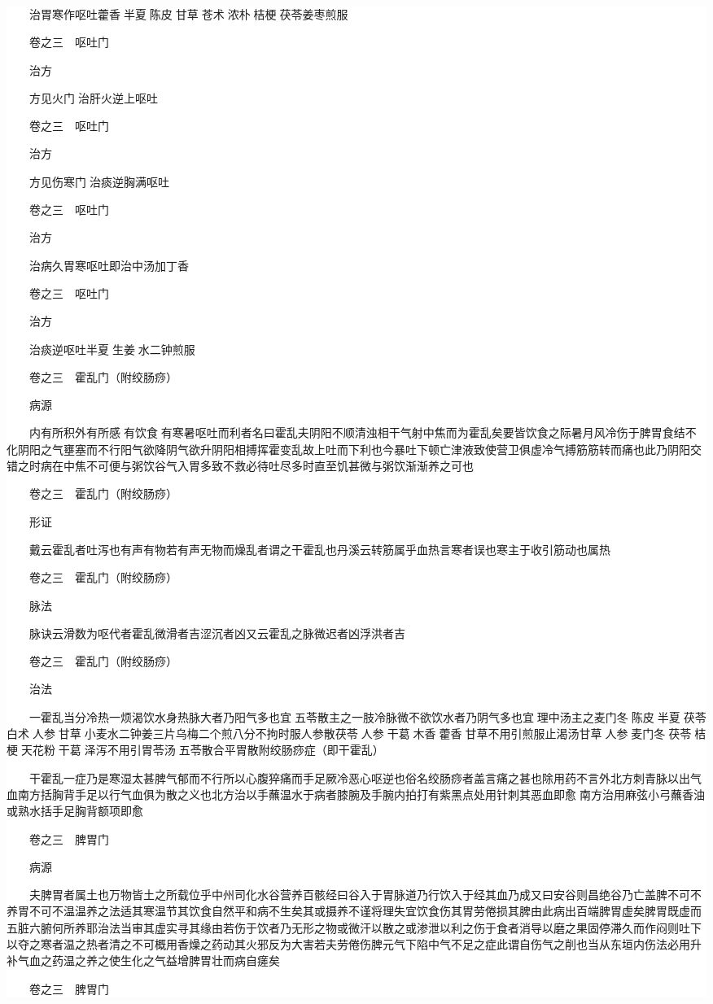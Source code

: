 　　治胃寒作呕吐藿香 半夏 陈皮 甘草 苍术 浓朴 桔梗 茯苓姜枣煎服

　　卷之三　呕吐门

　　治方

　　方见火门 治肝火逆上呕吐

　　卷之三　呕吐门

　　治方

　　方见伤寒门 治痰逆胸满呕吐

　　卷之三　呕吐门

　　治方

　　治病久胃寒呕吐即治中汤加丁香

　　卷之三　呕吐门

　　治方

　　治痰逆呕吐半夏 生姜 水二钟煎服

　　卷之三　霍乱门（附绞肠痧）

　　病源

　　内有所积外有所感 有饮食 有寒暑呕吐而利者名曰霍乱夫阴阳不顺清浊相干气射中焦而为霍乱矣要皆饮食之际暑月风冷伤于脾胃食结不化阴阳之气壅塞而不行阳气欲降阴气欲升阴阳相搏挥霍变乱故上吐而下利也今暴吐下顿亡津液致使营卫俱虚冷气搏筋筋转而痛也此乃阴阳交错之时病在中焦不可便与粥饮谷气入胃多致不救必待吐尽多时直至饥甚微与粥饮渐渐养之可也

　　卷之三　霍乱门（附绞肠痧）

　　形证

　　戴云霍乱者吐泻也有声有物若有声无物而燥乱者谓之干霍乱也丹溪云转筋属乎血热言寒者误也寒主于收引筋动也属热

　　卷之三　霍乱门（附绞肠痧）

　　脉法

　　脉诀云滑数为呕代者霍乱微滑者吉涩沉者凶又云霍乱之脉微迟者凶浮洪者吉

　　卷之三　霍乱门（附绞肠痧）

　　治法

　　一霍乱当分冷热一烦渴饮水身热脉大者乃阳气多也宜 五苓散主之一肢冷脉微不欲饮水者乃阴气多也宜 理中汤主之麦门冬 陈皮 半夏 茯苓 白术 人参 甘草 小麦水二钟姜三片乌梅二个煎八分不拘时服人参散茯苓 人参 干葛 木香 藿香 甘草不用引煎服止渴汤甘草 人参 麦门冬 茯苓 桔梗 天花粉 干葛 泽泻不用引胃苓汤 五苓散合平胃散附绞肠痧症（即干霍乱）

　　干霍乱一症乃是寒湿太甚脾气郁而不行所以心腹猝痛而手足厥冷恶心呕逆也俗名绞肠痧者盖言痛之甚也除用药不言外北方刺青脉以出气血南方括胸背手足以行气血俱为散之义也北方治以手蘸温水于病者膝腕及手腕内拍打有紫黑点处用针刺其恶血即愈 南方治用麻弦小弓蘸香油或熟水括手足胸背额项即愈

　　卷之三　脾胃门

　　病源

　　夫脾胃者属土也万物皆土之所载位乎中州司化水谷营养百骸经曰谷入于胃脉道乃行饮入于经其血乃成又曰安谷则昌绝谷乃亡盖脾不可不养胃不可不温温养之法适其寒温节其饮食自然平和病不生矣其或摄养不谨将理失宜饮食伤其胃劳倦损其脾由此病出百端脾胃虚矣脾胃既虚而五脏六腑何所养耶治法当审其虚实寻其缘由若伤于饮者乃无形之物或微汗以散之或渗泄以利之伤于食者消导以磨之果固停滞久而作闷则吐下以夺之寒者温之热者清之不可概用香燥之药动其火邪反为大害若夫劳倦伤脾元气下陷中气不足之症此谓自伤气之削也当从东垣内伤法必用升补气血之药温之养之使生化之气益增脾胃壮而病自瘥矣

　　卷之三　脾胃门
